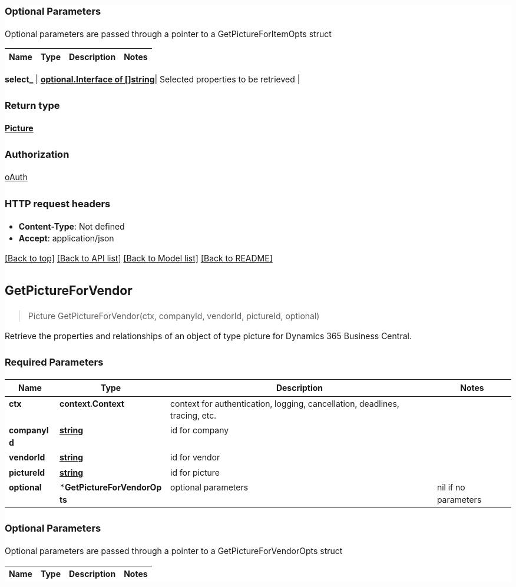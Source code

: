 ### Optional Parameters

Optional parameters are passed through a pointer to a GetPictureForItemOpts struct


Name | Type | Description  | Notes
------------- | ------------- | ------------- | -------------



 **select_** | [**optional.Interface of []string**](string.md)| Selected properties to be retrieved | 

### Return type

[**Picture**](picture.md)

### Authorization

[oAuth](../README.md#oAuth)

### HTTP request headers

- **Content-Type**: Not defined
- **Accept**: application/json

[[Back to top]](#) [[Back to API list]](../README.md#documentation-for-api-endpoints)
[[Back to Model list]](../README.md#documentation-for-models)
[[Back to README]](../README.md)


## GetPictureForVendor

> Picture GetPictureForVendor(ctx, companyId, vendorId, pictureId, optional)

Retrieve the properties and relationships of an object of type picture for Dynamics 365 Business Central.

### Required Parameters


Name | Type | Description  | Notes
------------- | ------------- | ------------- | -------------
**ctx** | **context.Context** | context for authentication, logging, cancellation, deadlines, tracing, etc.
**companyId** | [**string**](.md)| id for company | 
**vendorId** | [**string**](.md)| id for vendor | 
**pictureId** | [**string**](.md)| id for picture | 
 **optional** | ***GetPictureForVendorOpts** | optional parameters | nil if no parameters

### Optional Parameters

Optional parameters are passed through a pointer to a GetPictureForVendorOpts struct


Name | Type | Description  | Notes
------------- | ------------- | ------------- | -------------
